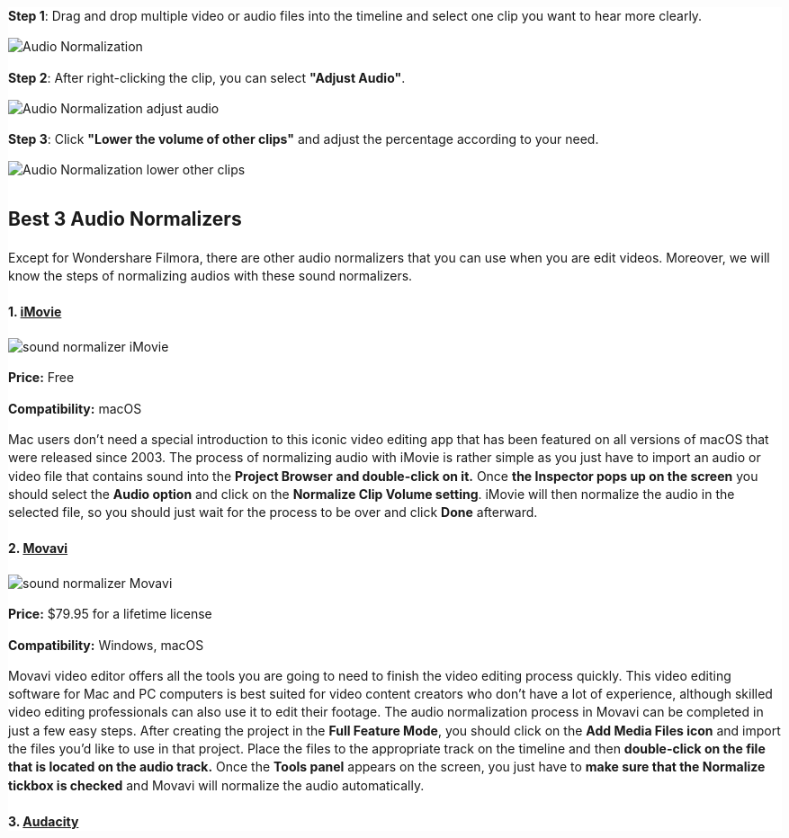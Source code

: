 **Step 1**: Drag and drop multiple video or audio files into the timeline and select one clip you want to hear more clearly.

![Audio Normalization](https://images.wondershare.com/filmora/guide/audio-ducking-import-files.png)

**Step 2**: After right-clicking the clip, you can select **"Adjust Audio"**.

![Audio Normalization adjust audio](https://images.wondershare.com/filmora/guide/audio-ducking-adjust-audio.png)

**Step 3**: Click **"Lower the volume of other clips"** and adjust the percentage according to your need.

![Audio Normalization lower other clips](https://images.wondershare.com/filmora/guide/audio-ducking-lower-other-clips.png)

## Best 3 Audio Normalizers

Except for Wondershare Filmora, there are other audio normalizers that you can use when you are edit videos. Moreover, we will know the steps of normalizing audios with these sound normalizers.

#### 1. [iMovie](https://www.apple.com/imovie/)

![sound normalizer iMovie](https://images.wondershare.com/filmora/article-images/imovie-interface-best-video-editor.jpg)

**Price:** Free

**Compatibility:** macOS

Mac users don’t need a special introduction to this iconic video editing app that has been featured on all versions of macOS that were released since 2003\. The process of normalizing audio with iMovie is rather simple as you just have to import an audio or video file that contains sound into the **Project Browser** **and double-click on it.** Once **the Inspector pops up on the screen** you should select the **Audio option** and click on the **Normalize Clip Volume setting**. iMovie will then normalize the audio in the selected file, so you should just wait for the process to be over and click **Done** afterward.

#### 2. [Movavi](https://www.movavi.com/)

![sound normalizer Movavi](https://images.wondershare.com/filmora/article-images/movavi-audio-edit.jpg)

**Price:** $79.95 for a lifetime license

**Compatibility:** Windows, macOS

Movavi video editor offers all the tools you are going to need to finish the video editing process quickly. This video editing software for Mac and PC computers is best suited for video content creators who don’t have a lot of experience, although skilled video editing professionals can also use it to edit their footage. The audio normalization process in Movavi can be completed in just a few easy steps. After creating the project in the **Full Feature Mode**, you should click on the **Add Media Files icon** and import the files you’d like to use in that project. Place the files to the appropriate track on the timeline and then **double-click on the file that is located on the audio track.** Once the **Tools panel** appears on the screen, you just have to **make sure that the Normalize tickbox is checked** and Movavi will normalize the audio automatically.

#### 3. [Audacity](https://www.audacityteam.org/)

